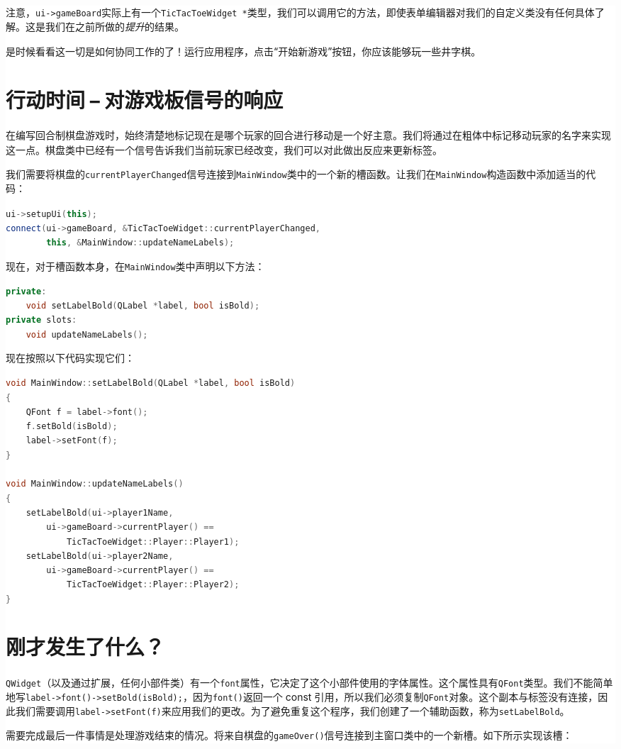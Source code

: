 注意，`ui->gameBoard`实际上有一个`TicTacToeWidget *`类型，我们可以调用它的方法，即使表单编辑器对我们的自定义类没有任何具体了解。这是我们在之前所做的*提升*的结果。

是时候看看这一切是如何协同工作的了！运行应用程序，点击“开始新游戏”按钮，你应该能够玩一些井字棋。

# 行动时间 – 对游戏板信号的响应

在编写回合制棋盘游戏时，始终清楚地标记现在是哪个玩家的回合进行移动是一个好主意。我们将通过在粗体中标记移动玩家的名字来实现这一点。棋盘类中已经有一个信号告诉我们当前玩家已经改变，我们可以对此做出反应来更新标签。

我们需要将棋盘的`currentPlayerChanged`信号连接到`MainWindow`类中的一个新的槽函数。让我们在`MainWindow`构造函数中添加适当的代码：

```cpp
ui->setupUi(this);
connect(ui->gameBoard, &TicTacToeWidget::currentPlayerChanged,
        this, &MainWindow::updateNameLabels);
```

现在，对于槽函数本身，在`MainWindow`类中声明以下方法：

```cpp
private:
    void setLabelBold(QLabel *label, bool isBold);
private slots:
    void updateNameLabels();
```

现在按照以下代码实现它们：

```cpp
void MainWindow::setLabelBold(QLabel *label, bool isBold)
{
    QFont f = label->font();
    f.setBold(isBold);
    label->setFont(f);
}

void MainWindow::updateNameLabels()
{
    setLabelBold(ui->player1Name,
        ui->gameBoard->currentPlayer() == 
            TicTacToeWidget::Player::Player1);
    setLabelBold(ui->player2Name,
        ui->gameBoard->currentPlayer() == 
            TicTacToeWidget::Player::Player2);
}
```

# 刚才发生了什么？

`QWidget`（以及通过扩展，任何小部件类）有一个`font`属性，它决定了这个小部件使用的字体属性。这个属性具有`QFont`类型。我们不能简单地写`label->font()->setBold(isBold);`，因为`font()`返回一个 const 引用，所以我们必须复制`QFont`对象。这个副本与标签没有连接，因此我们需要调用`label->setFont(f)`来应用我们的更改。为了避免重复这个程序，我们创建了一个辅助函数，称为`setLabelBold`。

需要完成最后一件事情是处理游戏结束的情况。将来自棋盘的`gameOver()`信号连接到主窗口类中的一个新槽。如下所示实现该槽：

